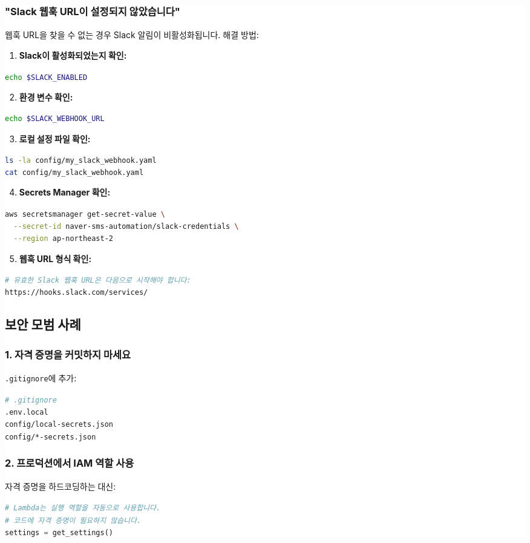 ### "Slack 웹훅 URL이 설정되지 않았습니다"

웹훅 URL을 찾을 수 없는 경우 Slack 알림이 비활성화됩니다. 해결 방법:

1. **Slack이 활성화되었는지 확인:**

```bash
echo $SLACK_ENABLED
```

2. **환경 변수 확인:**

```bash
echo $SLACK_WEBHOOK_URL
```

3. **로컬 설정 파일 확인:**

```bash
ls -la config/my_slack_webhook.yaml
cat config/my_slack_webhook.yaml
```

4. **Secrets Manager 확인:**

```bash
aws secretsmanager get-secret-value \
  --secret-id naver-sms-automation/slack-credentials \
  --region ap-northeast-2
```

5. **웹훅 URL 형식 확인:**

```bash
# 유효한 Slack 웹훅 URL은 다음으로 시작해야 합니다:
https://hooks.slack.com/services/
```

## 보안 모범 사례

### 1. 자격 증명을 커밋하지 마세요

`.gitignore`에 추가:

```bash
# .gitignore
.env.local
config/local-secrets.json
config/*-secrets.json
```

### 2. 프로덕션에서 IAM 역할 사용

자격 증명을 하드코딩하는 대신:

```python
# Lambda는 실행 역할을 자동으로 사용합니다.
# 코드에 자격 증명이 필요하지 않습니다.
settings = get_settings()
```
